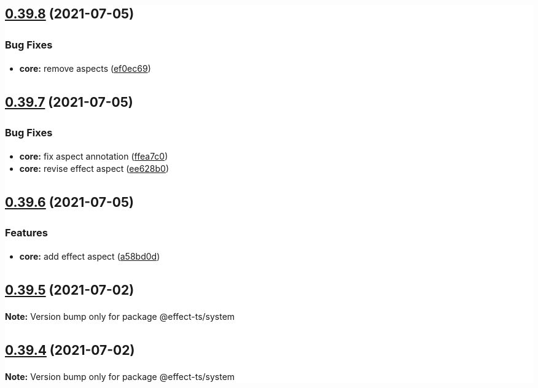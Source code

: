 
## [0.39.8](https://github.com/Effect-TS/core/compare/@effect-ts/system@0.39.7...@effect-ts/system@0.39.8) (2021-07-05)


### Bug Fixes

* **core:** remove aspects ([ef0ec69](https://github.com/Effect-TS/core/commit/ef0ec6925bd386cae2e3041d550e61a4db9cfa18))





## [0.39.7](https://github.com/Effect-TS/core/compare/@effect-ts/system@0.39.6...@effect-ts/system@0.39.7) (2021-07-05)


### Bug Fixes

* **core:** fix aspect annotation ([ffea7c0](https://github.com/Effect-TS/core/commit/ffea7c0b190696ee40a71380220ba16fd4267d99))
* **core:** revise effect aspect ([ee628b0](https://github.com/Effect-TS/core/commit/ee628b07646a666e2438c85a65e5be2677e8ac89))





## [0.39.6](https://github.com/Effect-TS/core/compare/@effect-ts/system@0.39.5...@effect-ts/system@0.39.6) (2021-07-05)


### Features

* **core:** add effect aspect ([a58bd0d](https://github.com/Effect-TS/core/commit/a58bd0db7ae037e261a9d5d51b459a78d0260918))





## [0.39.5](https://github.com/Effect-TS/core/compare/@effect-ts/system@0.39.4...@effect-ts/system@0.39.5) (2021-07-02)

**Note:** Version bump only for package @effect-ts/system





## [0.39.4](https://github.com/Effect-TS/core/compare/@effect-ts/system@0.39.3...@effect-ts/system@0.39.4) (2021-07-02)

**Note:** Version bump only for package @effect-ts/system




